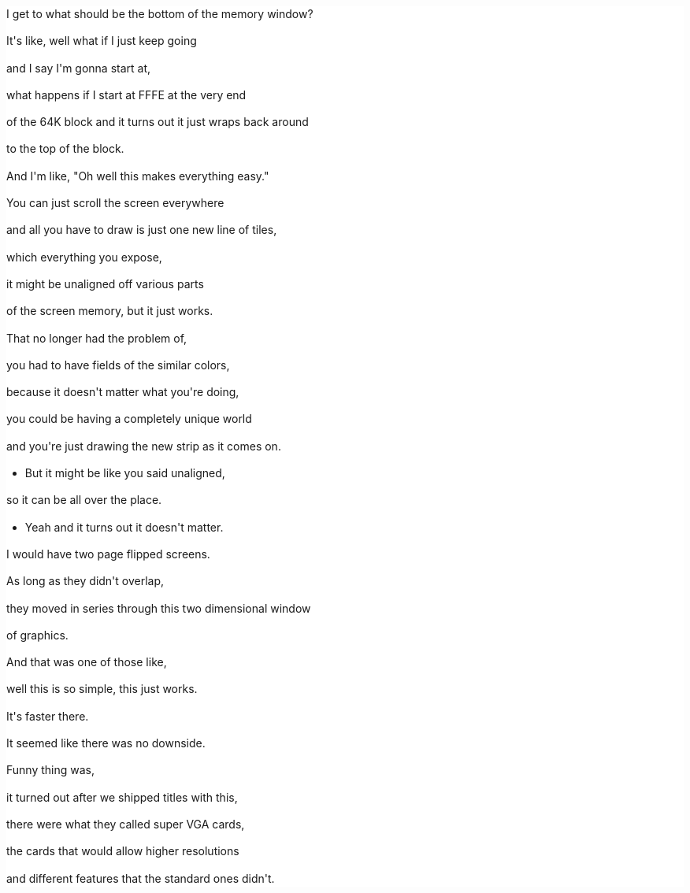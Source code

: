 I get to what should be the bottom of the memory window?

It's like, well what if I just keep going

and I say I'm gonna start at,

what happens if I start at FFFE at the very end

of the 64K block and it turns out it just wraps back around

to the top of the block.

And I'm like, "Oh well this makes everything easy."

You can just scroll the screen everywhere

and all you have to draw is just one new line of tiles,

which everything you expose,

it might be unaligned off various parts

of the screen memory, but it just works.

That no longer had the problem of,

you had to have fields of the similar colors,

because it doesn't matter what you're doing,

you could be having a completely unique world

and you're just drawing the new strip as it comes on.

- But it might be like you said unaligned,

so it can be all over the place.

- Yeah and it turns out it doesn't matter.

I would have two page flipped screens.

As long as they didn't overlap,

they moved in series through this two dimensional window

of graphics.

And that was one of those like,

well this is so simple, this just works.

It's faster there.

It seemed like there was no downside.

Funny thing was,

it turned out after we shipped titles with this,

there were what they called super VGA cards,

the cards that would allow higher resolutions

and different features that the standard ones didn't.
